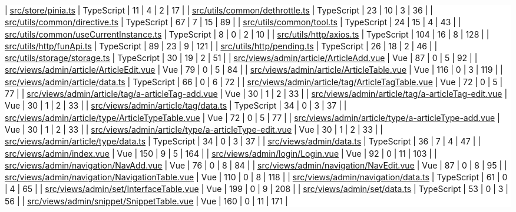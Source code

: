 | [src/store/pinia.ts](/src/store/pinia.ts)                                                                                                 | TypeScript |   11 |       4 |     2 |    17 |
| [src/utils/common/dethrottle.ts](/src/utils/common/dethrottle.ts)                                                                         | TypeScript |   23 |      10 |     3 |    36 |
| [src/utils/common/directive.ts](/src/utils/common/directive.ts)                                                                           | TypeScript |   67 |       7 |    15 |    89 |
| [src/utils/common/tool.ts](/src/utils/common/tool.ts)                                                                                     | TypeScript |   24 |      15 |     4 |    43 |
| [src/utils/common/useCurrentInstance.ts](/src/utils/common/useCurrentInstance.ts)                                                         | TypeScript |    8 |       0 |     2 |    10 |
| [src/utils/http/axios.ts](/src/utils/http/axios.ts)                                                                                       | TypeScript |  104 |      16 |     8 |   128 |
| [src/utils/http/funApi.ts](/src/utils/http/funApi.ts)                                                                                     | TypeScript |   89 |      23 |     9 |   121 |
| [src/utils/http/pending.ts](/src/utils/http/pending.ts)                                                                                   | TypeScript |   26 |      18 |     2 |    46 |
| [src/utils/storage/storage.ts](/src/utils/storage/storage.ts)                                                                             | TypeScript |   30 |      19 |     2 |    51 |
| [src/views/admin/article/ArticleAdd.vue](/src/views/admin/article/ArticleAdd.vue)                                                         | Vue        |   87 |       0 |     5 |    92 |
| [src/views/admin/article/ArticleEdit.vue](/src/views/admin/article/ArticleEdit.vue)                                                       | Vue        |   79 |       0 |     5 |    84 |
| [src/views/admin/article/ArticleTable.vue](/src/views/admin/article/ArticleTable.vue)                                                     | Vue        |  116 |       0 |     3 |   119 |
| [src/views/admin/article/data.ts](/src/views/admin/article/data.ts)                                                                       | TypeScript |   66 |       0 |     6 |    72 |
| [src/views/admin/article/tag/ArticleTagTable.vue](/src/views/admin/article/tag/ArticleTagTable.vue)                                       | Vue        |   72 |       0 |     5 |    77 |
| [src/views/admin/article/tag/a-articleTag-add.vue](/src/views/admin/article/tag/a-articleTag-add.vue)                                     | Vue        |   30 |       1 |     2 |    33 |
| [src/views/admin/article/tag/a-articleTag-edit.vue](/src/views/admin/article/tag/a-articleTag-edit.vue)                                   | Vue        |   30 |       1 |     2 |    33 |
| [src/views/admin/article/tag/data.ts](/src/views/admin/article/tag/data.ts)                                                               | TypeScript |   34 |       0 |     3 |    37 |
| [src/views/admin/article/type/ArticleTypeTable.vue](/src/views/admin/article/type/ArticleTypeTable.vue)                                   | Vue        |   72 |       0 |     5 |    77 |
| [src/views/admin/article/type/a-articleType-add.vue](/src/views/admin/article/type/a-articleType-add.vue)                                 | Vue        |   30 |       1 |     2 |    33 |
| [src/views/admin/article/type/a-articleType-edit.vue](/src/views/admin/article/type/a-articleType-edit.vue)                               | Vue        |   30 |       1 |     2 |    33 |
| [src/views/admin/article/type/data.ts](/src/views/admin/article/type/data.ts)                                                             | TypeScript |   34 |       0 |     3 |    37 |
| [src/views/admin/data.ts](/src/views/admin/data.ts)                                                                                       | TypeScript |   36 |       7 |     4 |    47 |
| [src/views/admin/index.vue](/src/views/admin/index.vue)                                                                                   | Vue        |  150 |       9 |     5 |   164 |
| [src/views/admin/login/Login.vue](/src/views/admin/login/Login.vue)                                                                       | Vue        |   92 |       0 |    11 |   103 |
| [src/views/admin/navigation/NavAdd.vue](/src/views/admin/navigation/NavAdd.vue)                                                           | Vue        |   76 |       0 |     8 |    84 |
| [src/views/admin/navigation/NavEdit.vue](/src/views/admin/navigation/NavEdit.vue)                                                         | Vue        |   87 |       0 |     8 |    95 |
| [src/views/admin/navigation/NavigationTable.vue](/src/views/admin/navigation/NavigationTable.vue)                                         | Vue        |  110 |       0 |     8 |   118 |
| [src/views/admin/navigation/data.ts](/src/views/admin/navigation/data.ts)                                                                 | TypeScript |   61 |       0 |     4 |    65 |
| [src/views/admin/set/InterfaceTable.vue](/src/views/admin/set/InterfaceTable.vue)                                                         | Vue        |  199 |       0 |     9 |   208 |
| [src/views/admin/set/data.ts](/src/views/admin/set/data.ts)                                                                               | TypeScript |   53 |       0 |     3 |    56 |
| [src/views/admin/snippet/SnippetTable.vue](/src/views/admin/snippet/SnippetTable.vue)                                                     | Vue        |  160 |       0 |    11 |   171 |